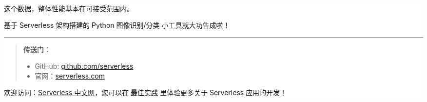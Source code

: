 这个数据，整体性能基本在可接受范围内。

基于 Serverless 架构搭建的 Python 图像识别/分类 小工具就大功告成啦！

---

> **传送门：**
> - GitHub: [github.com/serverless](https://github.com/serverless/serverless/blob/master/README_CN.md) 
> - 官网：[serverless.com](https://serverless.com/)

欢迎访问：[Serverless 中文网](https://serverlesscloud.cn/)，您可以在 [最佳实践](https://serverlesscloud.cn/best-practice) 里体验更多关于 Serverless 应用的开发！
